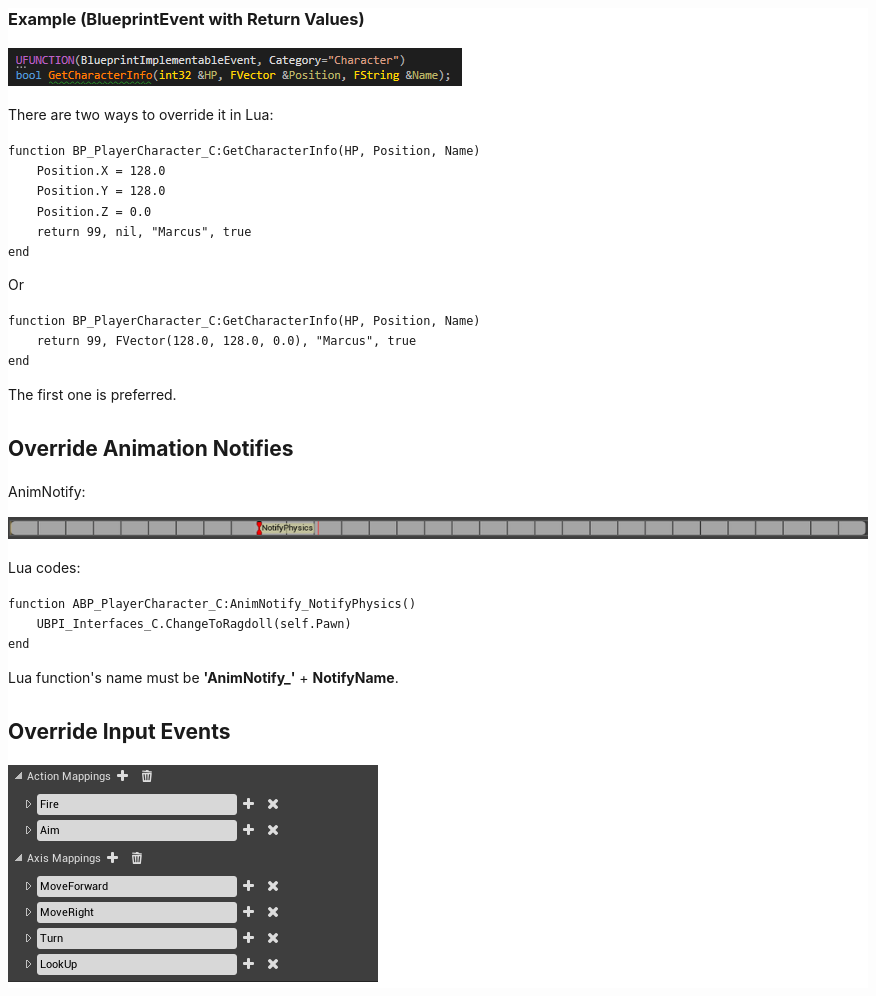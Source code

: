 ### Example (BlueprintEvent with Return Values)

![BP_IMP_EVENT_RET](../Images/bp_imp_event_return_values.png)

There are two ways to override it in Lua:
```
function BP_PlayerCharacter_C:GetCharacterInfo(HP, Position, Name)
	Position.X = 128.0
	Position.Y = 128.0
	Position.Z = 0.0
	return 99, nil, "Marcus", true
end
```
Or
```
function BP_PlayerCharacter_C:GetCharacterInfo(HP, Position, Name)
	return 99, FVector(128.0, 128.0, 0.0), "Marcus", true
end
```
The first one is preferred.

## Override Animation Notifies
AnimNotify:

![ANIM_NOTIFY](../Images/anim_notify.png)

Lua codes:
```
function ABP_PlayerCharacter_C:AnimNotify_NotifyPhysics()
	UBPI_Interfaces_C.ChangeToRagdoll(self.Pawn)
end
```
Lua function's name must be **'AnimNotify_'** + **NotifyName**.

## Override Input Events
![ACTION_AXIS_INPUTS](../Images/action_axis_inputs.png)
